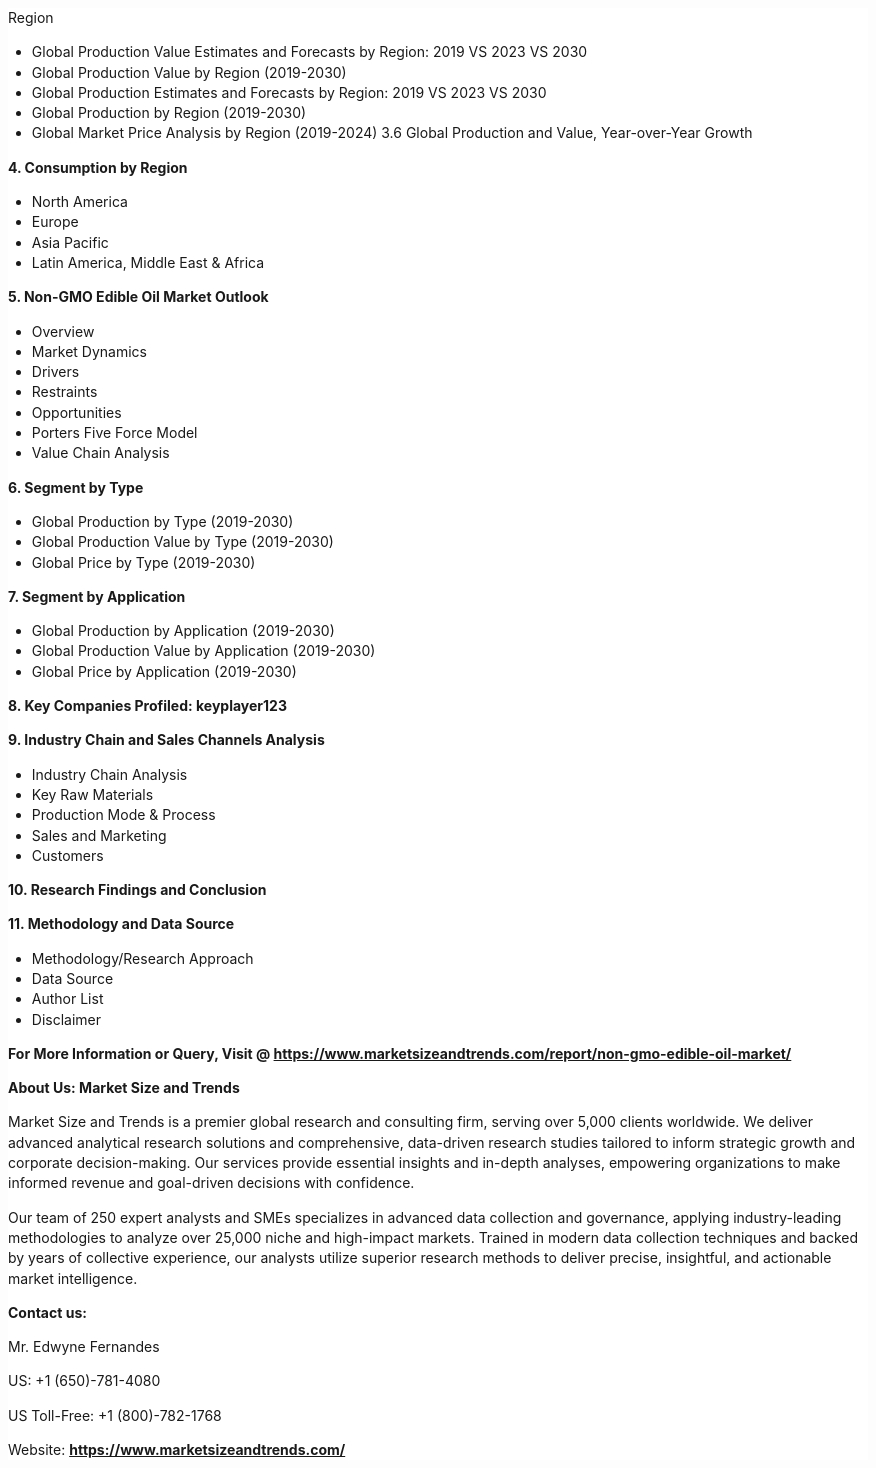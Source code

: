 Region</strong></p><ul><li>Global Production Value Estimates and Forecasts by Region: 2019 VS 2023 VS 2030</li><li>Global Production Value by Region (2019-2030)</li><li>Global Production Estimates and Forecasts by Region: 2019 VS 2023 VS 2030</li><li>Global Production by Region (2019-2030)</li><li>Global Market Price Analysis by Region (2019-2024) 3.6 Global Production and Value, Year-over-Year Growth</li></ul><p><strong>4. Consumption by Region</strong></p><ul><li>North America</li><li>Europe</li><li>Asia Pacific</li><li>Latin America, Middle East &amp; Africa</li></ul><p><strong>5. Non-GMO Edible Oil Market Outlook</strong></p><ul><li>Overview</li><li>Market Dynamics</li><li>Drivers</li><li>Restraints</li><li>Opportunities</li><li>Porters Five Force Model</li><li>Value Chain Analysis&nbsp;</li></ul><p><strong>6. Segment by Type</strong></p><ul><li>Global Production by Type (2019-2030)</li><li>Global Production Value by Type (2019-2030)</li><li>Global Price by Type (2019-2030)</li></ul><p><strong>7. Segment by Application</strong></p><ul><li>Global Production by Application (2019-2030)</li><li>Global Production Value by Application (2019-2030)</li><li>Global Price by Application (2019-2030)</li></ul><p><strong>8. Key Companies Profiled: keyplayer123</strong></p><p><strong>9. Industry Chain and Sales Channels Analysis</strong></p><ul><li>Industry Chain Analysis</li><li>Key Raw Materials</li><li>Production Mode &amp; Process</li><li>Sales and Marketing</li><li>Customers</li></ul><p><strong>10. Research Findings and Conclusion</strong></p><p><strong>11. Methodology and Data Source</strong></p><ul><li>Methodology/Research Approach</li><li>Data Source</li><li>Author List</li><li>Disclaimer</li></ul></p><p><strong>For More Information or Query, Visit @ <a href="https://www.marketsizeandtrends.com/report/non-gmo-edible-oil-market/">https://www.marketsizeandtrends.com/report/non-gmo-edible-oil-market/</a></strong></p><p><strong>About Us: Market Size and Trends</strong></p><p>Market Size and Trends is a premier global research and consulting firm, serving over 5,000 clients worldwide. We deliver advanced analytical research solutions and comprehensive, data-driven research studies tailored to inform strategic growth and corporate decision-making. Our services provide essential insights and in-depth analyses, empowering organizations to make informed revenue and goal-driven decisions with confidence.</p><p>Our team of 250 expert analysts and SMEs specializes in advanced data collection and governance, applying industry-leading methodologies to analyze over 25,000 niche and high-impact markets. Trained in modern data collection techniques and backed by years of collective experience, our analysts utilize superior research methods to deliver precise, insightful, and actionable market intelligence.</p><p><strong>Contact us:</strong></p><p>Mr. Edwyne Fernandes</p><p>US: +1 (650)-781-4080</p><p>US Toll-Free: +1 (800)-782-1768</p><p>Website: <strong><a href="https://www.marketsizeandtrends.com/">https://www.marketsizeandtrends.com/</a></strong></p>
